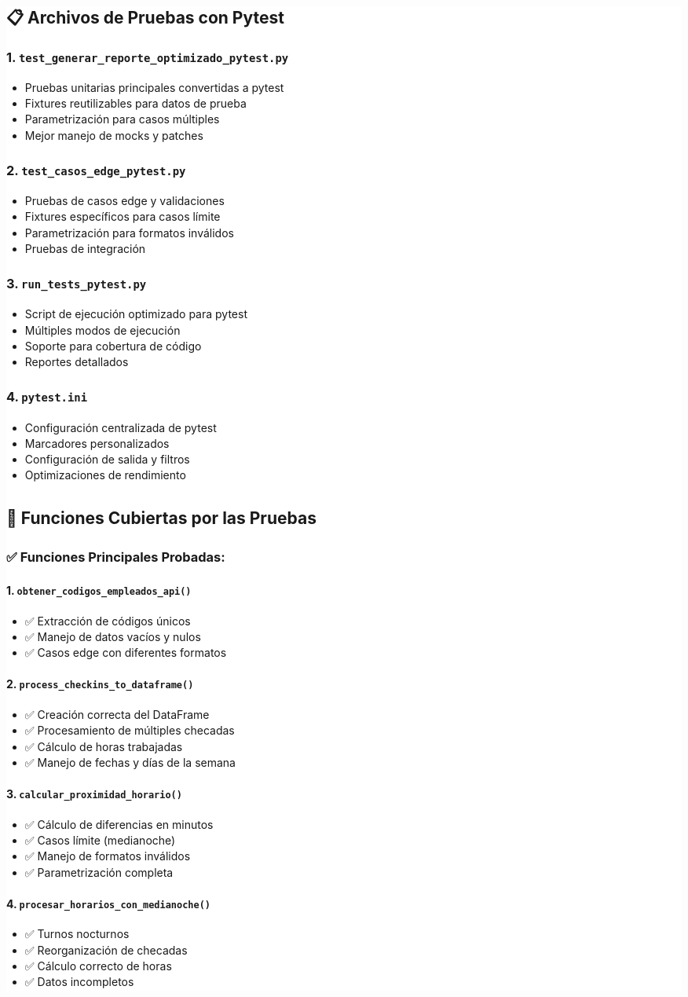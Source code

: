 ## 📋 **Archivos de Pruebas con Pytest**

### **1. `test_generar_reporte_optimizado_pytest.py`**
- Pruebas unitarias principales convertidas a pytest
- Fixtures reutilizables para datos de prueba
- Parametrización para casos múltiples
- Mejor manejo de mocks y patches

### **2. `test_casos_edge_pytest.py`**
- Pruebas de casos edge y validaciones
- Fixtures específicos para casos límite
- Parametrización para formatos inválidos
- Pruebas de integración

### **3. `run_tests_pytest.py`**
- Script de ejecución optimizado para pytest
- Múltiples modos de ejecución
- Soporte para cobertura de código
- Reportes detallados

### **4. `pytest.ini`**
- Configuración centralizada de pytest
- Marcadores personalizados
- Configuración de salida y filtros
- Optimizaciones de rendimiento

## 🎯 **Funciones Cubiertas por las Pruebas**

### **✅ Funciones Principales Probadas:**

#### **1. `obtener_codigos_empleados_api()`**
- ✅ Extracción de códigos únicos
- ✅ Manejo de datos vacíos y nulos
- ✅ Casos edge con diferentes formatos

#### **2. `process_checkins_to_dataframe()`**
- ✅ Creación correcta del DataFrame
- ✅ Procesamiento de múltiples checadas
- ✅ Cálculo de horas trabajadas
- ✅ Manejo de fechas y días de la semana

#### **3. `calcular_proximidad_horario()`**
- ✅ Cálculo de diferencias en minutos
- ✅ Casos límite (medianoche)
- ✅ Manejo de formatos inválidos
- ✅ Parametrización completa

#### **4. `procesar_horarios_con_medianoche()`**
- ✅ Turnos nocturnos
- ✅ Reorganización de checadas
- ✅ Cálculo correcto de horas
- ✅ Datos incompletos
